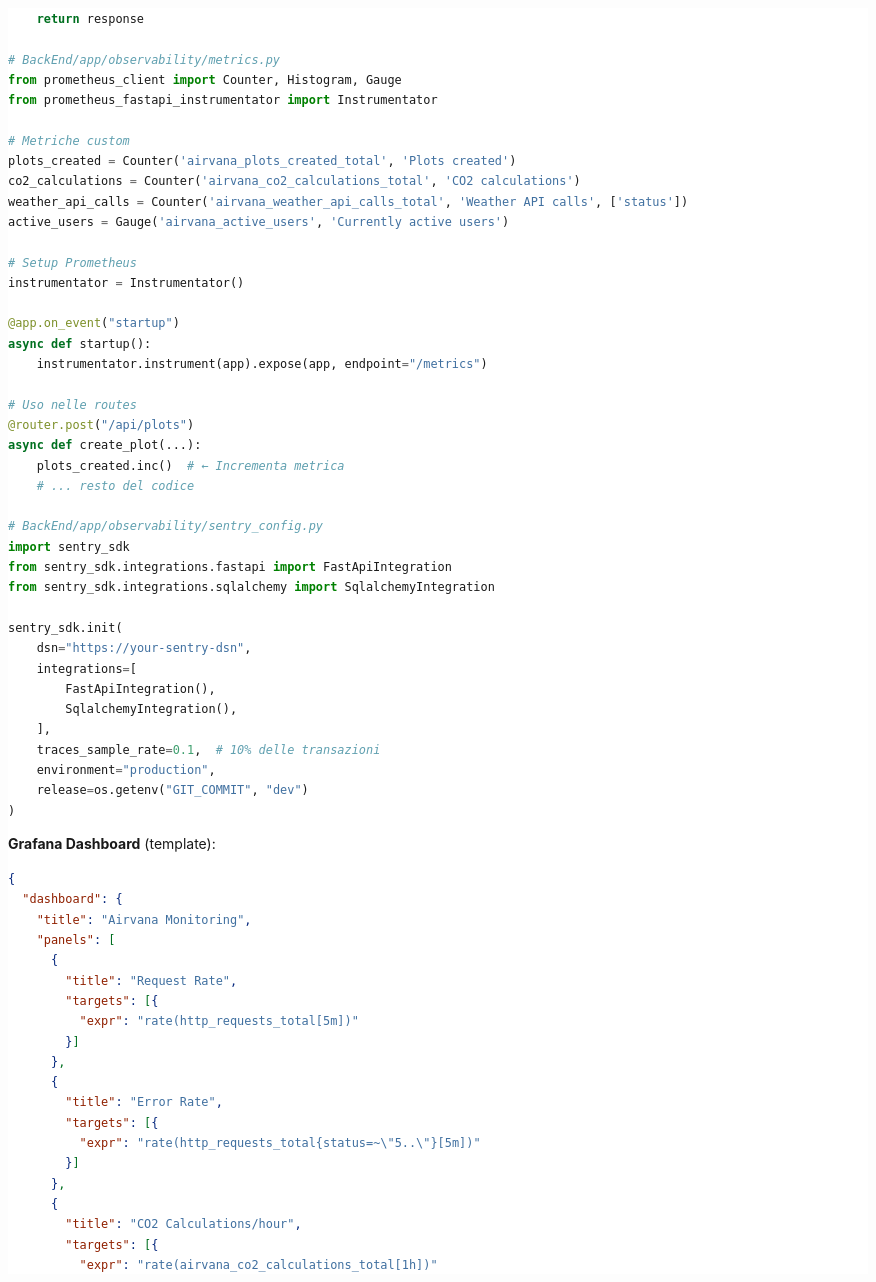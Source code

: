 ```python
    return response

# BackEnd/app/observability/metrics.py
from prometheus_client import Counter, Histogram, Gauge
from prometheus_fastapi_instrumentator import Instrumentator

# Metriche custom
plots_created = Counter('airvana_plots_created_total', 'Plots created')
co2_calculations = Counter('airvana_co2_calculations_total', 'CO2 calculations')
weather_api_calls = Counter('airvana_weather_api_calls_total', 'Weather API calls', ['status'])
active_users = Gauge('airvana_active_users', 'Currently active users')

# Setup Prometheus
instrumentator = Instrumentator()

@app.on_event("startup")
async def startup():
    instrumentator.instrument(app).expose(app, endpoint="/metrics")

# Uso nelle routes
@router.post("/api/plots")
async def create_plot(...):
    plots_created.inc()  # ← Incrementa metrica
    # ... resto del codice

# BackEnd/app/observability/sentry_config.py
import sentry_sdk
from sentry_sdk.integrations.fastapi import FastApiIntegration
from sentry_sdk.integrations.sqlalchemy import SqlalchemyIntegration

sentry_sdk.init(
    dsn="https://your-sentry-dsn",
    integrations=[
        FastApiIntegration(),
        SqlalchemyIntegration(),
    ],
    traces_sample_rate=0.1,  # 10% delle transazioni
    environment="production",
    release=os.getenv("GIT_COMMIT", "dev")
)
```

**Grafana Dashboard** (template):
```json
{
  "dashboard": {
    "title": "Airvana Monitoring",
    "panels": [
      {
        "title": "Request Rate",
        "targets": [{
          "expr": "rate(http_requests_total[5m])"
        }]
      },
      {
        "title": "Error Rate",
        "targets": [{
          "expr": "rate(http_requests_total{status=~\"5..\"}[5m])"
        }]
      },
      {
        "title": "CO2 Calculations/hour",
        "targets": [{
          "expr": "rate(airvana_co2_calculations_total[1h])"
```